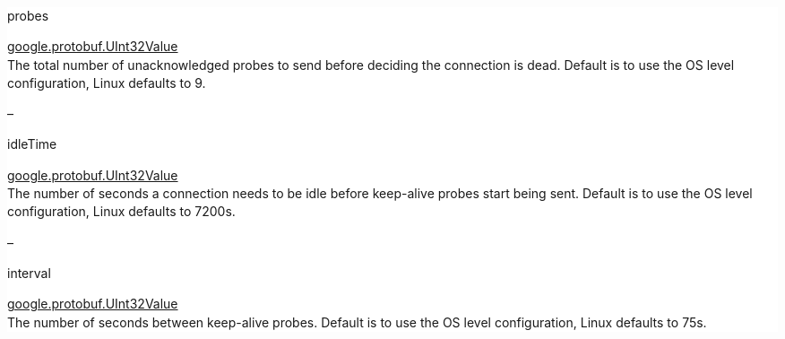 <tr>
<td>


probes

</td>

<td>

[google.protobuf.UInt32Value](https://developers.google.com/protocol-buffers/docs/reference/google.protobuf#google.protobuf.UInt32Value) <br/> The total number of unacknowledged probes to send before deciding
the connection is dead. Default is to use the OS level configuration,
Linux defaults to 9.

</td>

<td>

&ndash;

</td>
</tr>
    
<tr>
<td>


idleTime

</td>

<td>

[google.protobuf.UInt32Value](https://developers.google.com/protocol-buffers/docs/reference/google.protobuf#google.protobuf.UInt32Value) <br/> The number of seconds a connection needs to be idle before keep-alive probes
start being sent. Default is to use the OS level configuration,
Linux defaults to 7200s.

</td>

<td>

&ndash;

</td>
</tr>
    
<tr>
<td>


interval

</td>

<td>

[google.protobuf.UInt32Value](https://developers.google.com/protocol-buffers/docs/reference/google.protobuf#google.protobuf.UInt32Value) <br/> The number of seconds between keep-alive probes. Default is to use the OS
level configuration, Linux defaults to 75s.
